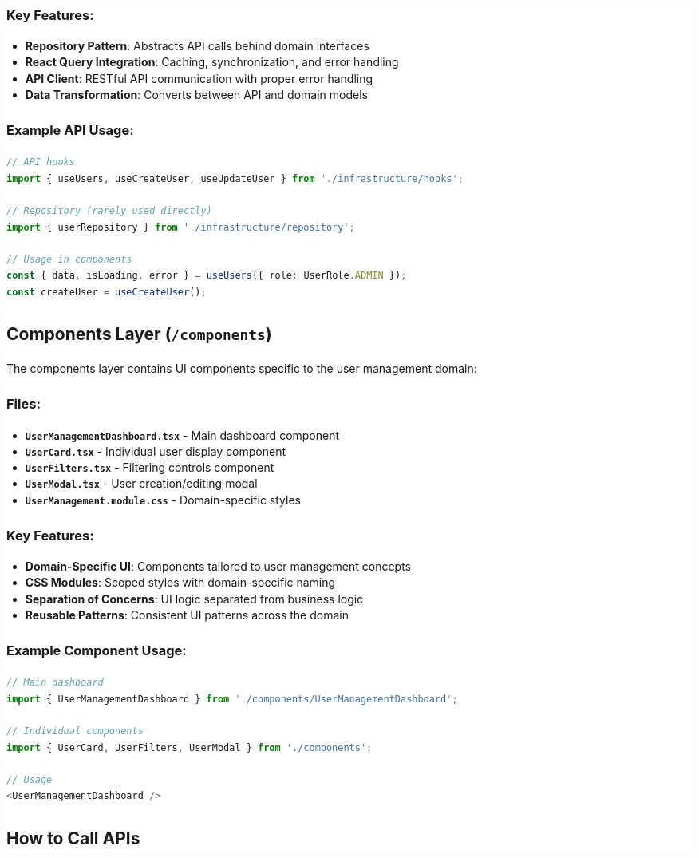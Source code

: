 ### Key Features:
- **Repository Pattern**: Abstracts API calls behind domain interfaces
- **React Query Integration**: Caching, synchronization, and error handling
- **API Client**: RESTful API communication with proper error handling
- **Data Transformation**: Converts between API and domain models

### Example API Usage:
```typescript
// API hooks
import { useUsers, useCreateUser, useUpdateUser } from './infrastructure/hooks';

// Repository (rarely used directly)
import { userRepository } from './infrastructure/repository';

// Usage in components
const { data, isLoading, error } = useUsers({ role: UserRole.ADMIN });
const createUser = useCreateUser();
```

## Components Layer (`/components`)

The components layer contains UI components specific to the user management domain:

### Files:
- **`UserManagementDashboard.tsx`** - Main dashboard component
- **`UserCard.tsx`** - Individual user display component
- **`UserFilters.tsx`** - Filtering controls component
- **`UserModal.tsx`** - User creation/editing modal
- **`UserManagement.module.css`** - Domain-specific styles

### Key Features:
- **Domain-Specific UI**: Components tailored to user management concepts
- **CSS Modules**: Scoped styles with domain-specific naming
- **Separation of Concerns**: UI logic separated from business logic
- **Reusable Patterns**: Consistent UI patterns across the domain

### Example Component Usage:
```typescript
// Main dashboard
import { UserManagementDashboard } from './components/UserManagementDashboard';

// Individual components
import { UserCard, UserFilters, UserModal } from './components';

// Usage
<UserManagementDashboard />
```

## How to Call APIs
